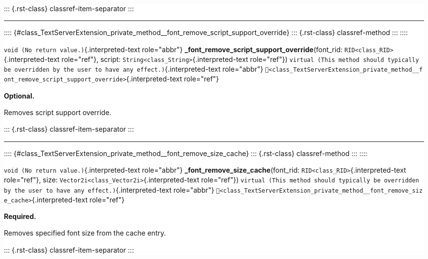 ::: {.rst-class}
classref-item-separator
:::

------------------------------------------------------------------------

:::: {#class_TextServerExtension_private_method__font_remove_script_support_override}
::: {.rst-class}
classref-method
:::
::::

`void (No return value.)`{.interpreted-text role="abbr"}
**\_font_remove_script_support_override**(font_rid:
`RID<class_RID>`{.interpreted-text role="ref"}, script:
`String<class_String>`{.interpreted-text role="ref"})
`virtual (This method should typically be overridden by the user to have any effect.)`{.interpreted-text
role="abbr"}
`🔗<class_TextServerExtension_private_method__font_remove_script_support_override>`{.interpreted-text
role="ref"}

**Optional.**

Removes script support override.

::: {.rst-class}
classref-item-separator
:::

------------------------------------------------------------------------

:::: {#class_TextServerExtension_private_method__font_remove_size_cache}
::: {.rst-class}
classref-method
:::
::::

`void (No return value.)`{.interpreted-text role="abbr"}
**\_font_remove_size_cache**(font_rid:
`RID<class_RID>`{.interpreted-text role="ref"}, size:
`Vector2i<class_Vector2i>`{.interpreted-text role="ref"})
`virtual (This method should typically be overridden by the user to have any effect.)`{.interpreted-text
role="abbr"}
`🔗<class_TextServerExtension_private_method__font_remove_size_cache>`{.interpreted-text
role="ref"}

**Required.**

Removes specified font size from the cache entry.

::: {.rst-class}
classref-item-separator
:::
